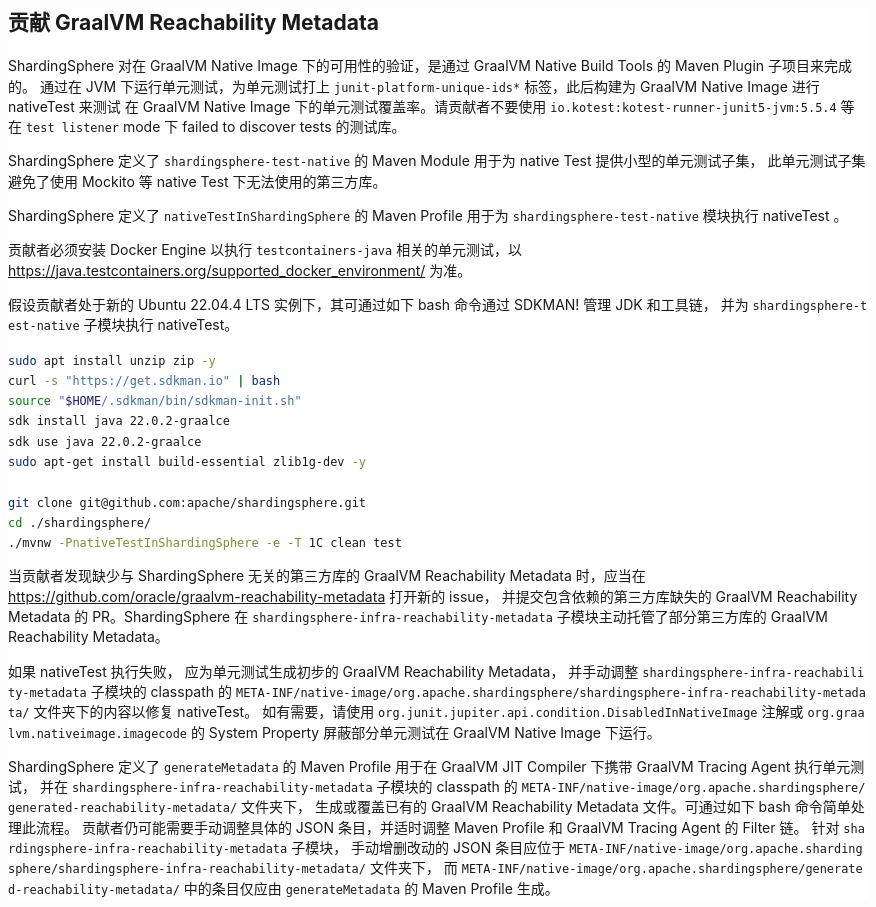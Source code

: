 ## 贡献 GraalVM Reachability Metadata

ShardingSphere 对在 GraalVM Native Image 下的可用性的验证，是通过 GraalVM Native Build Tools 的 Maven Plugin 子项目来完成的。
通过在 JVM 下运行单元测试，为单元测试打上 `junit-platform-unique-ids*` 标签，此后构建为 GraalVM Native Image 进行 nativeTest 来测试
在 GraalVM Native Image 下的单元测试覆盖率。请贡献者不要使用 `io.kotest:kotest-runner-junit5-jvm:5.5.4` 等在 `test listener` mode 下
failed to discover tests 的测试库。

ShardingSphere 定义了 `shardingsphere-test-native` 的 Maven Module 用于为 native Test 提供小型的单元测试子集，
此单元测试子集避免了使用 Mockito 等 native Test 下无法使用的第三方库。

ShardingSphere 定义了 `nativeTestInShardingSphere` 的 Maven Profile 用于为 `shardingsphere-test-native` 模块执行 nativeTest 。

贡献者必须安装 Docker Engine 以执行 `testcontainers-java` 相关的单元测试，以 https://java.testcontainers.org/supported_docker_environment/ 为准。

假设贡献者处于新的 Ubuntu 22.04.4 LTS 实例下，其可通过如下 bash 命令通过 SDKMAN! 管理 JDK 和工具链，
并为 `shardingsphere-test-native` 子模块执行 nativeTest。

```bash
sudo apt install unzip zip -y
curl -s "https://get.sdkman.io" | bash
source "$HOME/.sdkman/bin/sdkman-init.sh"
sdk install java 22.0.2-graalce
sdk use java 22.0.2-graalce
sudo apt-get install build-essential zlib1g-dev -y

git clone git@github.com:apache/shardingsphere.git
cd ./shardingsphere/
./mvnw -PnativeTestInShardingSphere -e -T 1C clean test
```

当贡献者发现缺少与 ShardingSphere 无关的第三方库的 GraalVM Reachability Metadata 时，应当在
https://github.com/oracle/graalvm-reachability-metadata 打开新的 issue， 并提交包含依赖的第三方库缺失的 GraalVM Reachability
Metadata 的 PR。ShardingSphere 在 `shardingsphere-infra-reachability-metadata` 子模块主动托管了部分第三方库的 GraalVM Reachability Metadata。

如果 nativeTest 执行失败， 应为单元测试生成初步的 GraalVM Reachability Metadata，
并手动调整 `shardingsphere-infra-reachability-metadata` 子模块的 classpath 的 `META-INF/native-image/org.apache.shardingsphere/shardingsphere-infra-reachability-metadata/` 文件夹下的内容以修复 nativeTest。
如有需要，请使用 `org.junit.jupiter.api.condition.DisabledInNativeImage` 注解或 `org.graalvm.nativeimage.imagecode` 的
System Property 屏蔽部分单元测试在 GraalVM Native Image 下运行。

ShardingSphere 定义了 `generateMetadata` 的 Maven Profile 用于在 GraalVM JIT Compiler 下携带 GraalVM Tracing Agent 执行单元测试，
并在 `shardingsphere-infra-reachability-metadata` 子模块的 classpath 的 `META-INF/native-image/org.apache.shardingsphere/generated-reachability-metadata/` 文件夹下，
生成或覆盖已有的 GraalVM Reachability Metadata 文件。可通过如下 bash 命令简单处理此流程。
贡献者仍可能需要手动调整具体的 JSON 条目，并适时调整 Maven Profile 和 GraalVM Tracing Agent 的 Filter 链。
针对 `shardingsphere-infra-reachability-metadata` 子模块，
手动增删改动的 JSON 条目应位于 `META-INF/native-image/org.apache.shardingsphere/shardingsphere-infra-reachability-metadata/` 文件夹下，
而 `META-INF/native-image/org.apache.shardingsphere/generated-reachability-metadata/` 中的条目仅应由 `generateMetadata` 的 Maven Profile 生成。
